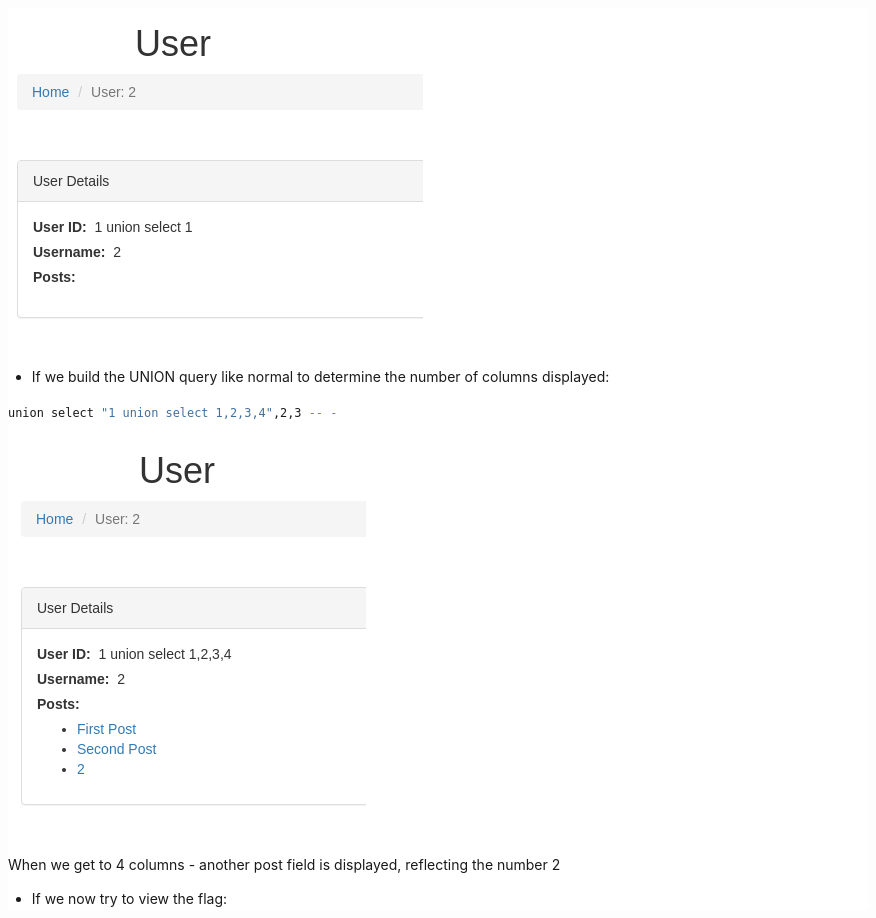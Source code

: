 
![image21](../resources/8374d5ee354b4a4b9fc54f62aa7457b8.png)

- If we build the UNION query like normal to determine the number of columns displayed:

```bash
union select "1 union select 1,2,3,4",2,3 -- -

```

![image22](../resources/4257101eec744838a8f17926e4465533.png)

When we get to 4 columns - another post field is displayed, reflecting the number 2

- If we now try to view the flag:
